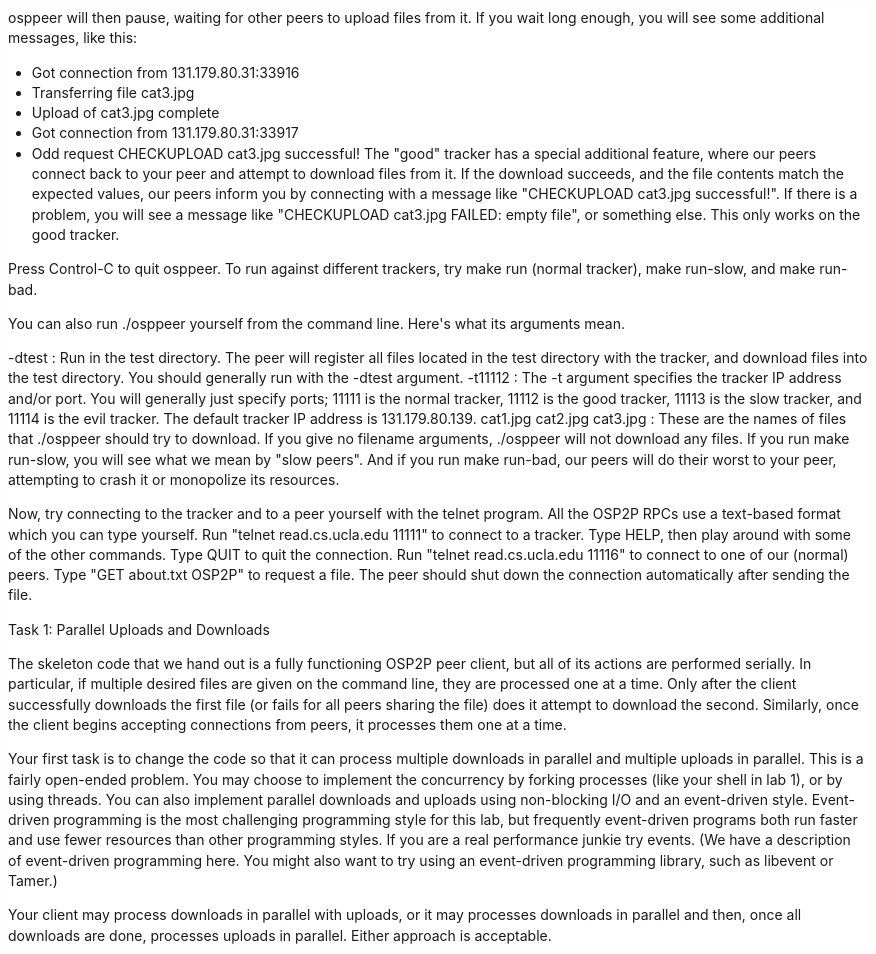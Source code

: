 osppeer will then pause, waiting for other peers to upload files from it. If you wait long enough, you will see some additional messages, like this:

* Got connection from 131.179.80.31:33916
* Transferring file cat3.jpg
* Upload of cat3.jpg complete
* Got connection from 131.179.80.31:33917
* Odd request CHECKUPLOAD cat3.jpg successful!
The "good" tracker has a special additional feature, where our peers connect back to your peer and attempt to download files from it. If the download succeeds, and the file contents match the expected values, our peers inform you by connecting with a message like "CHECKUPLOAD cat3.jpg successful!". If there is a problem, you will see a message like "CHECKUPLOAD cat3.jpg FAILED: empty file", or something else. This only works on the good tracker.

Press Control-C to quit osppeer. To run against different trackers, try make run (normal tracker), make run-slow, and make run-bad.

You can also run ./osppeer yourself from the command line. Here's what its arguments mean.

-dtest : Run in the test directory. The peer will register all files located in the test directory with the tracker, and download files into the test directory. You should generally run with the -dtest argument.
-t11112 : The -t argument specifies the tracker IP address and/or port. You will generally just specify ports; 11111 is the normal tracker, 11112 is the good tracker, 11113 is the slow tracker, and 11114 is the evil tracker. The default tracker IP address is 131.179.80.139.
cat1.jpg cat2.jpg cat3.jpg : These are the names of files that ./osppeer should try to download. If you give no filename arguments, ./osppeer will not download any files.
If you run make run-slow, you will see what we mean by "slow peers". And if you run make run-bad, our peers will do their worst to your peer, attempting to crash it or monopolize its resources.

Now, try connecting to the tracker and to a peer yourself with the telnet program. All the OSP2P RPCs use a text-based format which you can type yourself. Run "telnet read.cs.ucla.edu 11111" to connect to a tracker. Type HELP, then play around with some of the other commands. Type QUIT to quit the connection. Run "telnet read.cs.ucla.edu 11116" to connect to one of our (normal) peers. Type "GET about.txt OSP2P" to request a file. The peer should shut down the connection automatically after sending the file.

Task 1: Parallel Uploads and Downloads

The skeleton code that we hand out is a fully functioning OSP2P peer client, but all of its actions are performed serially. In particular, if multiple desired files are given on the command line, they are processed one at a time. Only after the client successfully downloads the first file (or fails for all peers sharing the file) does it attempt to download the second. Similarly, once the client begins accepting connections from peers, it processes them one at a time.

Your first task is to change the code so that it can process multiple downloads in parallel and multiple uploads in parallel. This is a fairly open-ended problem. You may choose to implement the concurrency by forking processes (like your shell in lab 1), or by using threads. You can also implement parallel downloads and uploads using non-blocking I/O and an event-driven style. Event-driven programming is the most challenging programming style for this lab, but frequently event-driven programs both run faster and use fewer resources than other programming styles. If you are a real performance junkie try events. (We have a description of event-driven programming here. You might also want to try using an event-driven programming library, such as libevent or Tamer.)

Your client may process downloads in parallel with uploads, or it may processes downloads in parallel and then, once all downloads are done, processes uploads in parallel. Either approach is acceptable.
